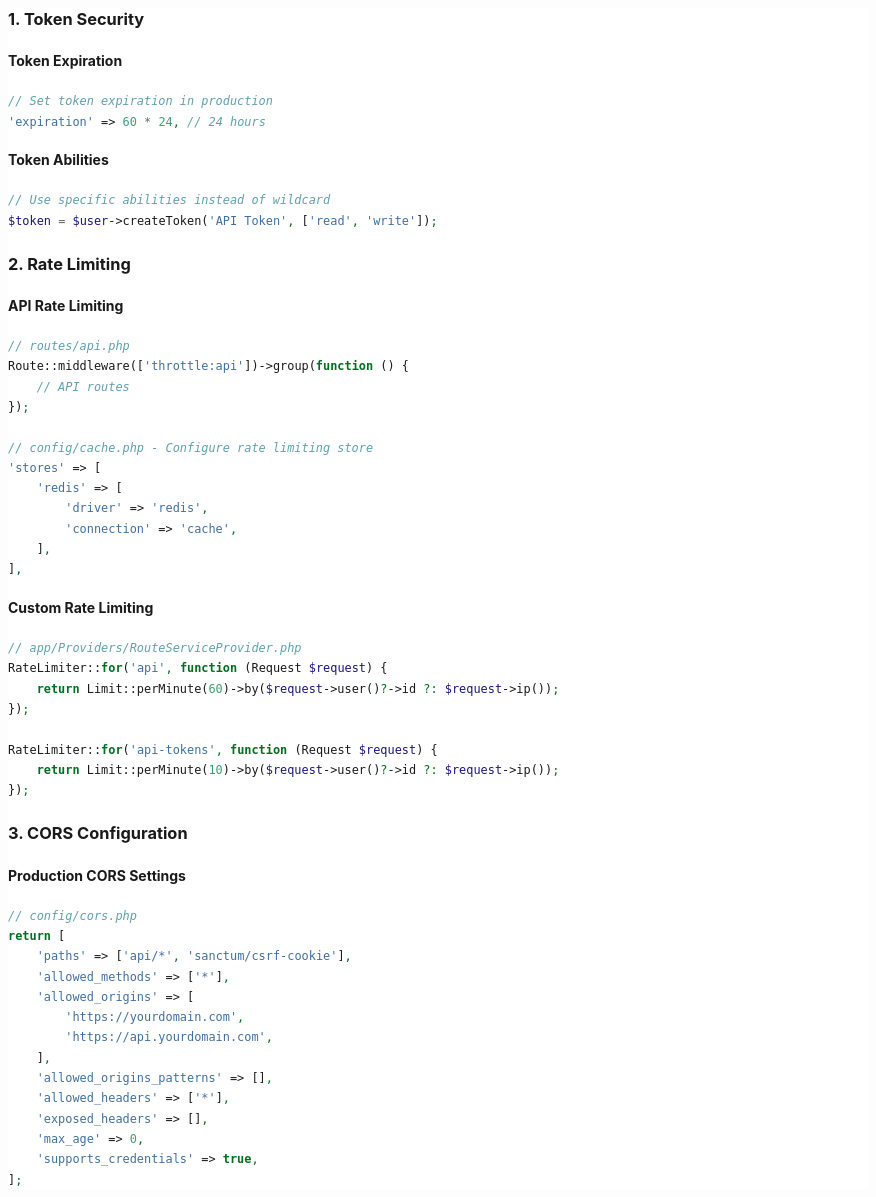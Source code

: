 ### 1. Token Security

#### Token Expiration
```php
// Set token expiration in production
'expiration' => 60 * 24, // 24 hours
```

#### Token Abilities
```php
// Use specific abilities instead of wildcard
$token = $user->createToken('API Token', ['read', 'write']);
```

### 2. Rate Limiting

#### API Rate Limiting
```php
// routes/api.php
Route::middleware(['throttle:api'])->group(function () {
    // API routes
});

// config/cache.php - Configure rate limiting store
'stores' => [
    'redis' => [
        'driver' => 'redis',
        'connection' => 'cache',
    ],
],
```

#### Custom Rate Limiting
```php
// app/Providers/RouteServiceProvider.php
RateLimiter::for('api', function (Request $request) {
    return Limit::perMinute(60)->by($request->user()?->id ?: $request->ip());
});

RateLimiter::for('api-tokens', function (Request $request) {
    return Limit::perMinute(10)->by($request->user()?->id ?: $request->ip());
});
```

### 3. CORS Configuration

#### Production CORS Settings
```php
// config/cors.php
return [
    'paths' => ['api/*', 'sanctum/csrf-cookie'],
    'allowed_methods' => ['*'],
    'allowed_origins' => [
        'https://yourdomain.com',
        'https://api.yourdomain.com',
    ],
    'allowed_origins_patterns' => [],
    'allowed_headers' => ['*'],
    'exposed_headers' => [],
    'max_age' => 0,
    'supports_credentials' => true,
];
```
